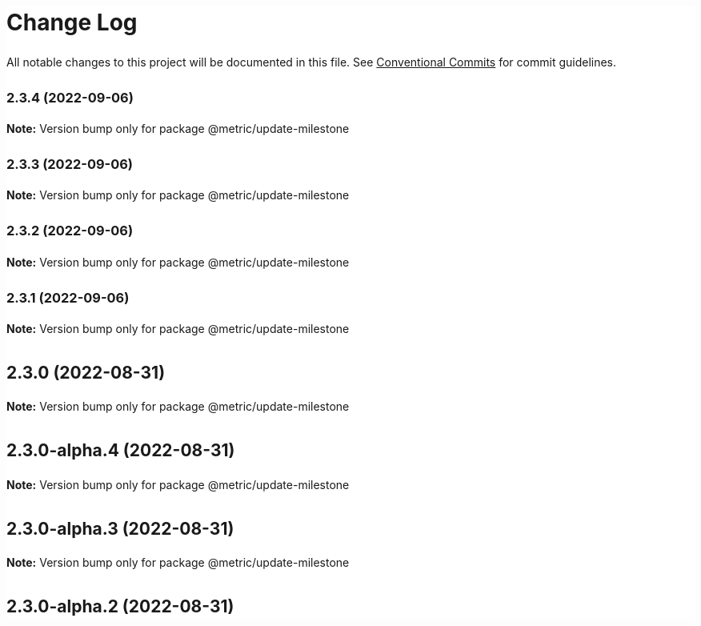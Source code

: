 # Change Log

All notable changes to this project will be documented in this file.
See [Conventional Commits](https://conventionalcommits.org) for commit guidelines.

### 2.3.4 (2022-09-06)

**Note:** Version bump only for package @metric/update-milestone





### 2.3.3 (2022-09-06)

**Note:** Version bump only for package @metric/update-milestone





### 2.3.2 (2022-09-06)

**Note:** Version bump only for package @metric/update-milestone





### 2.3.1 (2022-09-06)

**Note:** Version bump only for package @metric/update-milestone





## 2.3.0 (2022-08-31)

**Note:** Version bump only for package @metric/update-milestone





## 2.3.0-alpha.4 (2022-08-31)

**Note:** Version bump only for package @metric/update-milestone





## 2.3.0-alpha.3 (2022-08-31)

**Note:** Version bump only for package @metric/update-milestone





## 2.3.0-alpha.2 (2022-08-31)
